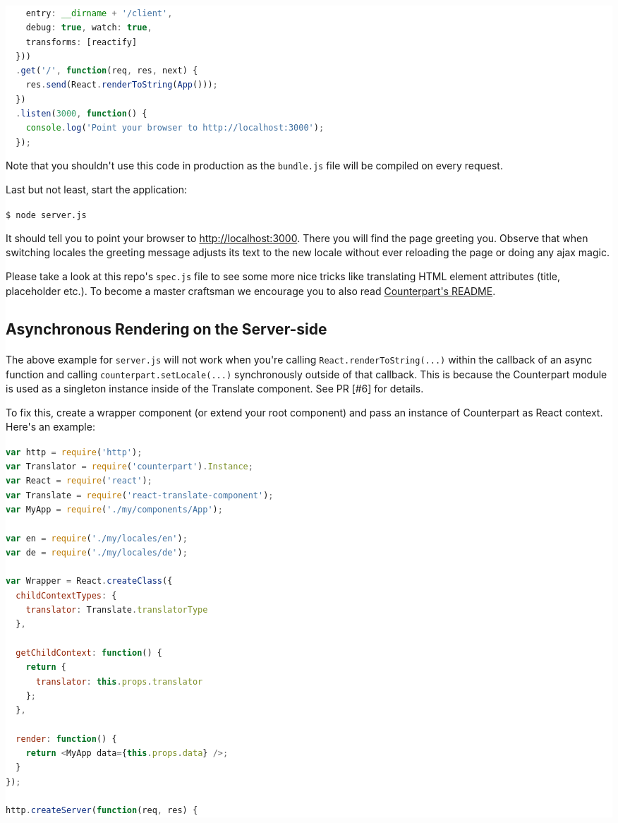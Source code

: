 ```js
    entry: __dirname + '/client',
    debug: true, watch: true,
    transforms: [reactify]
  }))
  .get('/', function(req, res, next) {
    res.send(React.renderToString(App()));
  })
  .listen(3000, function() {
    console.log('Point your browser to http://localhost:3000');
  });
```

Note that you shouldn't use this code in production as the `bundle.js` file will be compiled on every request.

Last but not least, start the application:

```bash
$ node server.js
```

It should tell you to point your browser to [http://localhost:3000][8]. There you will find the page greeting you. Observe that when switching locales the greeting message adjusts its text to the new locale without ever reloading the page or doing any ajax magic.

Please take a look at this repo's `spec.js` file to see some more nice tricks like translating HTML element attributes (title, placeholder etc.). To become a master craftsman we encourage you to also read [Counterpart's README][7].


## Asynchronous Rendering on the Server-side

The above example for `server.js` will not work when you're calling `React.renderToString(...)` within the callback of an async function and calling `counterpart.setLocale(...)` synchronously outside of that callback. This is because the Counterpart module is used as a singleton instance inside of the Translate component. See PR [#6] for details.

To fix this, create a wrapper component (or extend your root component) and pass an instance of Counterpart as React context. Here's an example:

```js
var http = require('http');
var Translator = require('counterpart').Instance;
var React = require('react');
var Translate = require('react-translate-component');
var MyApp = require('./my/components/App');

var en = require('./my/locales/en');
var de = require('./my/locales/de');

var Wrapper = React.createClass({
  childContextTypes: {
    translator: Translate.translatorType
  },

  getChildContext: function() {
    return {
      translator: this.props.translator
    };
  },

  render: function() {
    return <MyApp data={this.props.data} />;
  }
});

http.createServer(function(req, res) {
```

[1]: http://facebook.github.io/react/
[2]: https://github.com/martinandert/counterpart
[3]: https://github.com/martinandert/react-interpolate-component
[4]: http://react-translate-demo.martinandert.com/
[5]: http://nodejs.org/
[6]: https://www.npmjs.org/
[7]: https://github.com/martinandert/counterpart#readme
[8]: http://localhost:3000